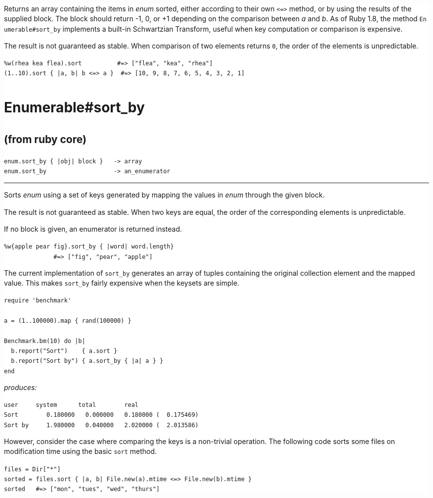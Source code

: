 Returns an array containing the items in *enum* sorted, either according to
their own `<=>` method, or by using the results of the supplied block. The
block should return -1, 0, or +1 depending on the comparison between *a* and
*b*. As of Ruby 1.8, the method `Enumerable#sort_by` implements a built-in
Schwartzian Transform, useful when key computation or comparison is expensive.

The result is not guaranteed as stable.  When comparison of two elements
returns `0`, the order of the elements is unpredictable.

    %w(rhea kea flea).sort          #=> ["flea", "kea", "rhea"]
    (1..10).sort { |a, b| b <=> a }  #=> [10, 9, 8, 7, 6, 5, 4, 3, 2, 1]


# Enumerable#sort_by

(from ruby core)
---
    enum.sort_by { |obj| block }   -> array
    enum.sort_by                   -> an_enumerator

---

Sorts *enum* using a set of keys generated by mapping the values in *enum*
through the given block.

The result is not guaranteed as stable.  When two keys are equal, the order of
the corresponding elements is unpredictable.

If no block is given, an enumerator is returned instead.

    %w{apple pear fig}.sort_by { |word| word.length}
                  #=> ["fig", "pear", "apple"]

The current implementation of `sort_by` generates an array of tuples
containing the original collection element and the mapped value. This makes
`sort_by` fairly expensive when the keysets are simple.

    require 'benchmark'

    a = (1..100000).map { rand(100000) }

    Benchmark.bm(10) do |b|
      b.report("Sort")    { a.sort }
      b.report("Sort by") { a.sort_by { |a| a } }
    end

*produces:*

    user     system      total        real
    Sort        0.180000   0.000000   0.180000 (  0.175469)
    Sort by     1.980000   0.040000   2.020000 (  2.013586)

However, consider the case where comparing the keys is a non-trivial
operation. The following code sorts some files on modification time using the
basic `sort` method.

    files = Dir["*"]
    sorted = files.sort { |a, b| File.new(a).mtime <=> File.new(b).mtime }
    sorted   #=> ["mon", "tues", "wed", "thurs"]
